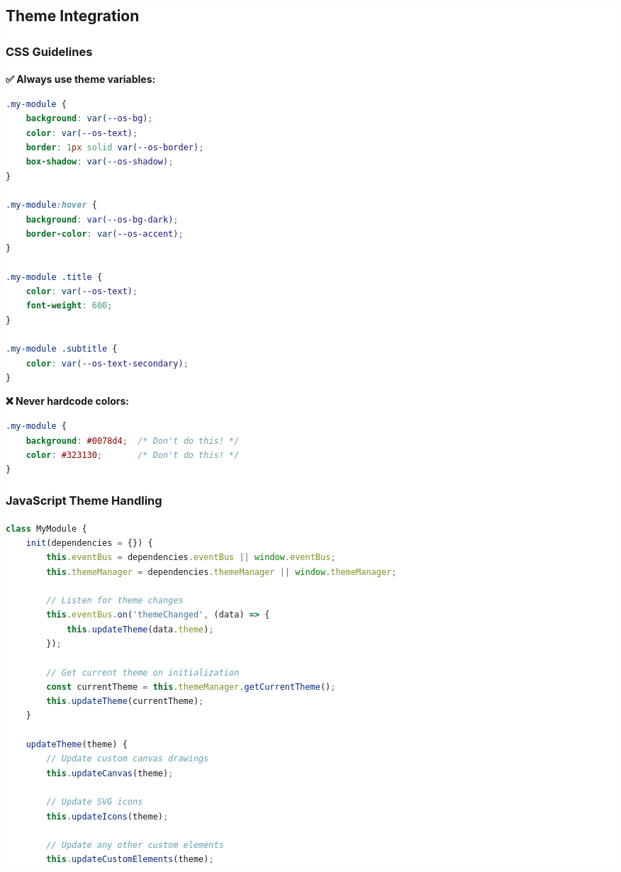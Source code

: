## Theme Integration

### CSS Guidelines

**✅ Always use theme variables:**

```css
.my-module {
    background: var(--os-bg);
    color: var(--os-text);
    border: 1px solid var(--os-border);
    box-shadow: var(--os-shadow);
}

.my-module:hover {
    background: var(--os-bg-dark);
    border-color: var(--os-accent);
}

.my-module .title {
    color: var(--os-text);
    font-weight: 600;
}

.my-module .subtitle {
    color: var(--os-text-secondary);
}
```

**❌ Never hardcode colors:**

```css
.my-module {
    background: #0078d4;  /* Don't do this! */
    color: #323130;       /* Don't do this! */
}
```

### JavaScript Theme Handling

```javascript
class MyModule {
    init(dependencies = {}) {
        this.eventBus = dependencies.eventBus || window.eventBus;
        this.themeManager = dependencies.themeManager || window.themeManager;
        
        // Listen for theme changes
        this.eventBus.on('themeChanged', (data) => {
            this.updateTheme(data.theme);
        });
        
        // Get current theme on initialization
        const currentTheme = this.themeManager.getCurrentTheme();
        this.updateTheme(currentTheme);
    }
    
    updateTheme(theme) {
        // Update custom canvas drawings
        this.updateCanvas(theme);
        
        // Update SVG icons
        this.updateIcons(theme);
        
        // Update any other custom elements
        this.updateCustomElements(theme);
```